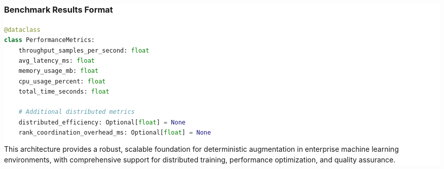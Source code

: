 ### Benchmark Results Format

```python
@dataclass
class PerformanceMetrics:
    throughput_samples_per_second: float
    avg_latency_ms: float
    memory_usage_mb: float
    cpu_usage_percent: float
    total_time_seconds: float
    
    # Additional distributed metrics
    distributed_efficiency: Optional[float] = None
    rank_coordination_overhead_ms: Optional[float] = None
```

This architecture provides a robust, scalable foundation for deterministic augmentation in enterprise machine learning environments, with comprehensive support for distributed training, performance optimization, and quality assurance.